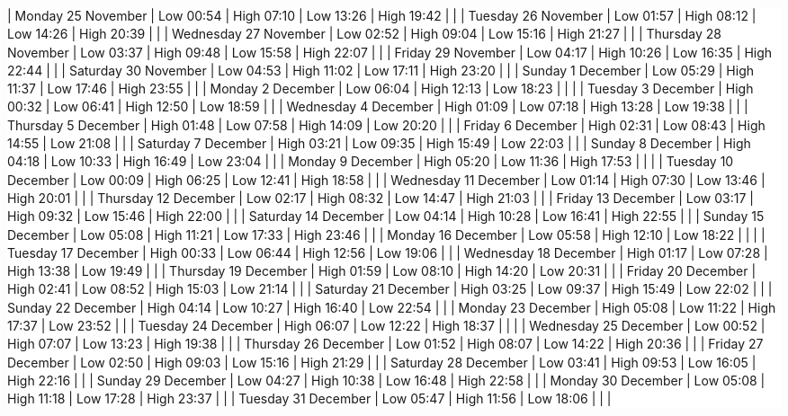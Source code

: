 | Monday 25 November | Low 00:54 | High 07:10 | Low 13:26 | High 19:42 |  |
| Tuesday 26 November | Low 01:57 | High 08:12 | Low 14:26 | High 20:39 |  |
| Wednesday 27 November | Low 02:52 | High 09:04 | Low 15:16 | High 21:27 |  |
| Thursday 28 November | Low 03:37 | High 09:48 | Low 15:58 | High 22:07 |  |
| Friday 29 November | Low 04:17 | High 10:26 | Low 16:35 | High 22:44 |  |
| Saturday 30 November | Low 04:53 | High 11:02 | Low 17:11 | High 23:20 |  |
| Sunday 1 December | Low 05:29 | High 11:37 | Low 17:46 | High 23:55 |  |
| Monday 2 December | Low 06:04 | High 12:13 | Low 18:23 |  |  |
| Tuesday 3 December | High 00:32 | Low 06:41 | High 12:50 | Low 18:59 |  |
| Wednesday 4 December | High 01:09 | Low 07:18 | High 13:28 | Low 19:38 |  |
| Thursday 5 December | High 01:48 | Low 07:58 | High 14:09 | Low 20:20 |  |
| Friday 6 December | High 02:31 | Low 08:43 | High 14:55 | Low 21:08 |  |
| Saturday 7 December | High 03:21 | Low 09:35 | High 15:49 | Low 22:03 |  |
| Sunday 8 December | High 04:18 | Low 10:33 | High 16:49 | Low 23:04 |  |
| Monday 9 December | High 05:20 | Low 11:36 | High 17:53 |  |  |
| Tuesday 10 December | Low 00:09 | High 06:25 | Low 12:41 | High 18:58 |  |
| Wednesday 11 December | Low 01:14 | High 07:30 | Low 13:46 | High 20:01 |  |
| Thursday 12 December | Low 02:17 | High 08:32 | Low 14:47 | High 21:03 |  |
| Friday 13 December | Low 03:17 | High 09:32 | Low 15:46 | High 22:00 |  |
| Saturday 14 December | Low 04:14 | High 10:28 | Low 16:41 | High 22:55 |  |
| Sunday 15 December | Low 05:08 | High 11:21 | Low 17:33 | High 23:46 |  |
| Monday 16 December | Low 05:58 | High 12:10 | Low 18:22 |  |  |
| Tuesday 17 December | High 00:33 | Low 06:44 | High 12:56 | Low 19:06 |  |
| Wednesday 18 December | High 01:17 | Low 07:28 | High 13:38 | Low 19:49 |  |
| Thursday 19 December | High 01:59 | Low 08:10 | High 14:20 | Low 20:31 |  |
| Friday 20 December | High 02:41 | Low 08:52 | High 15:03 | Low 21:14 |  |
| Saturday 21 December | High 03:25 | Low 09:37 | High 15:49 | Low 22:02 |  |
| Sunday 22 December | High 04:14 | Low 10:27 | High 16:40 | Low 22:54 |  |
| Monday 23 December | High 05:08 | Low 11:22 | High 17:37 | Low 23:52 |  |
| Tuesday 24 December | High 06:07 | Low 12:22 | High 18:37 |  |  |
| Wednesday 25 December | Low 00:52 | High 07:07 | Low 13:23 | High 19:38 |  |
| Thursday 26 December | Low 01:52 | High 08:07 | Low 14:22 | High 20:36 |  |
| Friday 27 December | Low 02:50 | High 09:03 | Low 15:16 | High 21:29 |  |
| Saturday 28 December | Low 03:41 | High 09:53 | Low 16:05 | High 22:16 |  |
| Sunday 29 December | Low 04:27 | High 10:38 | Low 16:48 | High 22:58 |  |
| Monday 30 December | Low 05:08 | High 11:18 | Low 17:28 | High 23:37 |  |
| Tuesday 31 December | Low 05:47 | High 11:56 | Low 18:06 |  |  |

